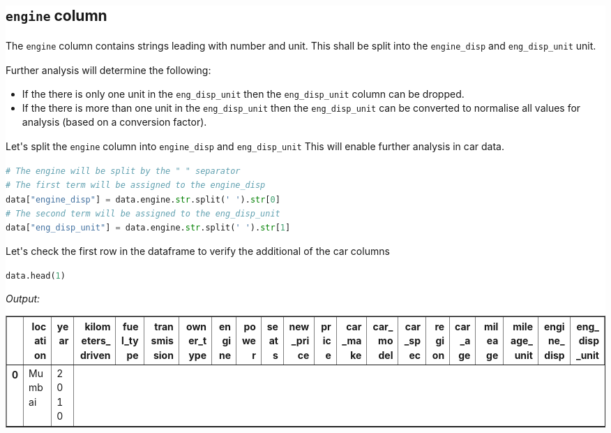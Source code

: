 
## `engine` column

The `engine` column contains strings leading with number and unit. This shall be split into the `engine_disp` and `eng_disp_unit` unit. 

Further analysis will determine the following:
* If the there is only one unit in the `eng_disp_unit` then the `eng_disp_unit` column can be dropped.
* If the there is more than one unit in the `eng_disp_unit` then the `eng_disp_unit` can be converted to normalise all values for analysis (based on a conversion factor).

Let's split the `engine` column into `engine_disp` and `eng_disp_unit`
This will enable further analysis in car data.


```python
# The engine will be split by the " " separator
# The first term will be assigned to the engine_disp
data["engine_disp"] = data.engine.str.split(' ').str[0]
# The second term will be assigned to the eng_disp_unit
data["eng_disp_unit"] = data.engine.str.split(' ').str[1]
```

Let's check the first row in the dataframe to verify the additional of the car columns


```python
data.head(1)
```




<div>

*Output:*


<table border="1" class="dataframe">
  <thead>
    <tr style="text-align: right;">
      <th></th>
      <th>location</th>
      <th>year</th>
      <th>kilometers_driven</th>
      <th>fuel_type</th>
      <th>transmission</th>
      <th>owner_type</th>
      <th>engine</th>
      <th>power</th>
      <th>seats</th>
      <th>new_price</th>
      <th>price</th>
      <th>car_make</th>
      <th>car_model</th>
      <th>car_spec</th>
      <th>region</th>
      <th>car_age</th>
      <th>mileage</th>
      <th>mileage_unit</th>
      <th>engine_disp</th>
      <th>eng_disp_unit</th>
    </tr>
  </thead>
  <tbody>
    <tr>
      <th>0</th>
      <td>Mumbai</td>
      <td>2010</td>
